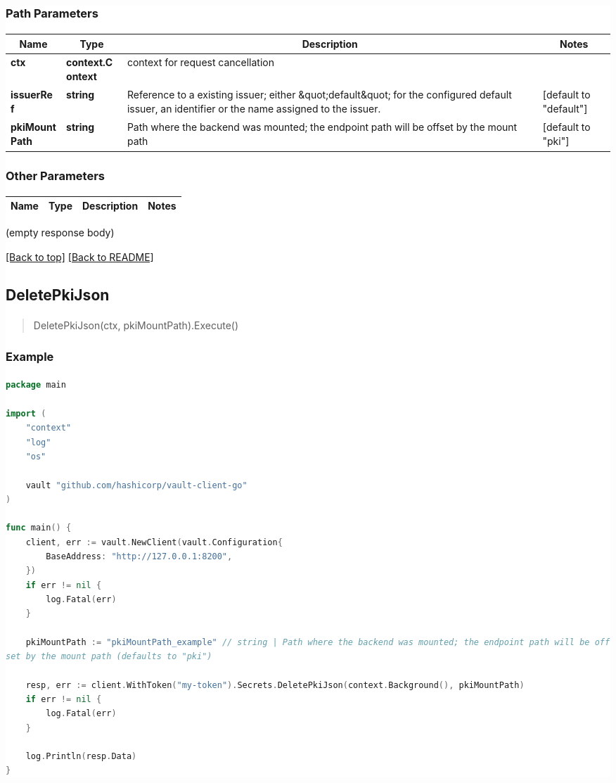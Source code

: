 ### Path Parameters


Name | Type | Description  | Notes
------------- | ------------- | ------------- | -------------
**ctx** | **context.Context** | context for request cancellation 
**issuerRef** | **string** | Reference to a existing issuer; either \&quot;default\&quot; for the configured default issuer, an identifier or the name assigned to the issuer. | [default to &quot;default&quot;]
**pkiMountPath** | **string** | Path where the backend was mounted; the endpoint path will be offset by the mount path | [default to &quot;pki&quot;]

### Other Parameters


Name | Type | Description  | Notes
------------- | ------------- | ------------- | -------------



 (empty response body)

[[Back to top]](#)
[[Back to README]](../README.md)


## DeletePkiJson

> DeletePkiJson(ctx, pkiMountPath).Execute()



### Example

```go
package main

import (
	"context"
	"log"
	"os"

	vault "github.com/hashicorp/vault-client-go"
)

func main() {
	client, err := vault.NewClient(vault.Configuration{
		BaseAddress: "http://127.0.0.1:8200",
	})
	if err != nil {
		log.Fatal(err)
	}

	pkiMountPath := "pkiMountPath_example" // string | Path where the backend was mounted; the endpoint path will be offset by the mount path (defaults to "pki")

	resp, err := client.WithToken("my-token").Secrets.DeletePkiJson(context.Background(), pkiMountPath)
	if err != nil {
		log.Fatal(err)
	}

	log.Println(resp.Data)
}
```
